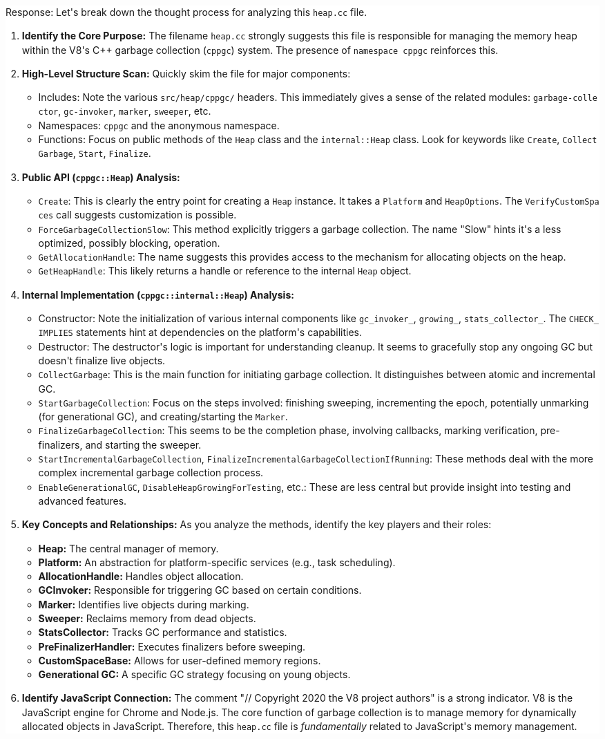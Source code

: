 Response: Let's break down the thought process for analyzing this `heap.cc` file.

1. **Identify the Core Purpose:**  The filename `heap.cc` strongly suggests this file is responsible for managing the memory heap within the V8's C++ garbage collection (`cppgc`) system. The presence of `namespace cppgc` reinforces this.

2. **High-Level Structure Scan:** Quickly skim the file for major components:
    * Includes:  Note the various `src/heap/cppgc/` headers. This immediately gives a sense of the related modules: `garbage-collector`, `gc-invoker`, `marker`, `sweeper`, etc.
    * Namespaces:  `cppgc` and the anonymous namespace.
    * Functions: Focus on public methods of the `Heap` class and the `internal::Heap` class. Look for keywords like `Create`, `CollectGarbage`, `Start`, `Finalize`.

3. **Public API (`cppgc::Heap`) Analysis:**
    * `Create`:  This is clearly the entry point for creating a `Heap` instance. It takes a `Platform` and `HeapOptions`. The `VerifyCustomSpaces` call suggests customization is possible.
    * `ForceGarbageCollectionSlow`: This method explicitly triggers a garbage collection. The name "Slow" hints it's a less optimized, possibly blocking, operation.
    * `GetAllocationHandle`:  The name suggests this provides access to the mechanism for allocating objects on the heap.
    * `GetHeapHandle`:  This likely returns a handle or reference to the internal `Heap` object.

4. **Internal Implementation (`cppgc::internal::Heap`) Analysis:**
    * Constructor:  Note the initialization of various internal components like `gc_invoker_`, `growing_`, `stats_collector_`. The `CHECK_IMPLIES` statements hint at dependencies on the platform's capabilities.
    * Destructor: The destructor's logic is important for understanding cleanup. It seems to gracefully stop any ongoing GC but doesn't finalize live objects.
    * `CollectGarbage`:  This is the main function for initiating garbage collection. It distinguishes between atomic and incremental GC.
    * `StartGarbageCollection`:  Focus on the steps involved: finishing sweeping, incrementing the epoch, potentially unmarking (for generational GC), and creating/starting the `Marker`.
    * `FinalizeGarbageCollection`:  This seems to be the completion phase, involving callbacks, marking verification, pre-finalizers, and starting the sweeper.
    * `StartIncrementalGarbageCollection`, `FinalizeIncrementalGarbageCollectionIfRunning`: These methods deal with the more complex incremental garbage collection process.
    * `EnableGenerationalGC`, `DisableHeapGrowingForTesting`, etc.:  These are less central but provide insight into testing and advanced features.

5. **Key Concepts and Relationships:**  As you analyze the methods, identify the key players and their roles:
    * **Heap:** The central manager of memory.
    * **Platform:** An abstraction for platform-specific services (e.g., task scheduling).
    * **AllocationHandle:**  Handles object allocation.
    * **GCInvoker:** Responsible for triggering GC based on certain conditions.
    * **Marker:**  Identifies live objects during marking.
    * **Sweeper:**  Reclaims memory from dead objects.
    * **StatsCollector:** Tracks GC performance and statistics.
    * **PreFinalizerHandler:** Executes finalizers before sweeping.
    * **CustomSpaceBase:** Allows for user-defined memory regions.
    * **Generational GC:**  A specific GC strategy focusing on young objects.

6. **Identify JavaScript Connection:**  The comment "// Copyright 2020 the V8 project authors" is a strong indicator. V8 is the JavaScript engine for Chrome and Node.js. The core function of garbage collection is to manage memory for dynamically allocated objects in JavaScript. Therefore, this `heap.cc` file is *fundamentally* related to JavaScript's memory management.
